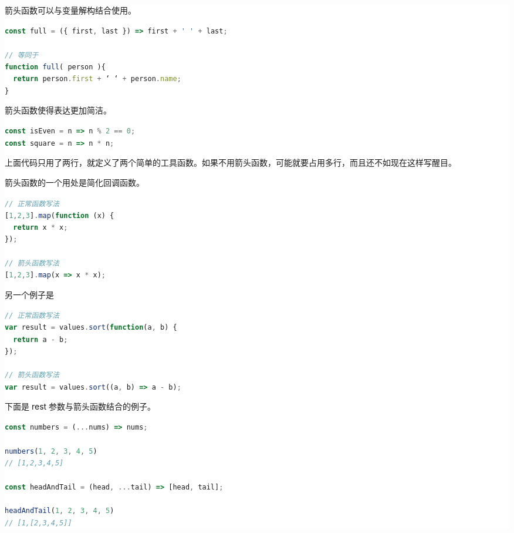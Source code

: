 箭头函数可以与变量解构结合使用。

```js
const full = ({ first, last }) => first + ' ' + last;

// 等同于
function full( person ){
  return person.first + ‘ ‘ + person.name;
}

```

箭头函数使得表达更加简洁。

```js
const isEven = n => n % 2 == 0;
const square = n => n * n;

```

上面代码只用了两行，就定义了两个简单的工具函数。如果不用箭头函数，可能就要占用多行，而且还不如现在这样写醒目。

箭头函数的一个用处是简化回调函数。

```js
// 正常函数写法
[1,2,3].map(function (x) {
  return x * x;
});

// 箭头函数写法
[1,2,3].map(x => x * x);

```

另一个例子是

```js
// 正常函数写法
var result = values.sort(function(a, b) {
  return a - b;
});

// 箭头函数写法
var result = values.sort((a, b) => a - b);

```

下面是 rest 参数与箭头函数结合的例子。

```js
const numbers = (...nums) => nums;

numbers(1, 2, 3, 4, 5)
// [1,2,3,4,5]

const headAndTail = (head, ...tail) => [head, tail];

headAndTail(1, 2, 3, 4, 5)
// [1,[2,3,4,5]]

```

